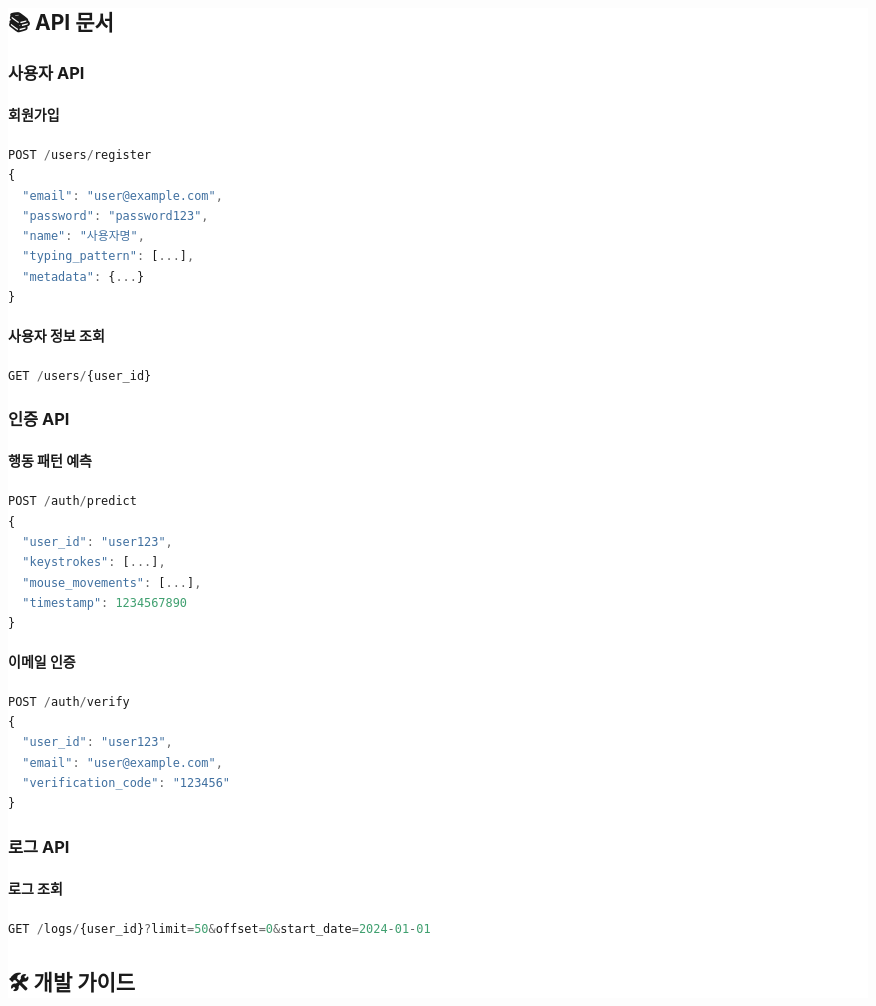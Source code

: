 ## 📚 API 문서

### 사용자 API

#### 회원가입
```javascript
POST /users/register
{
  "email": "user@example.com",
  "password": "password123",
  "name": "사용자명",
  "typing_pattern": [...],
  "metadata": {...}
}
```

#### 사용자 정보 조회
```javascript
GET /users/{user_id}
```

### 인증 API

#### 행동 패턴 예측
```javascript
POST /auth/predict
{
  "user_id": "user123",
  "keystrokes": [...],
  "mouse_movements": [...],
  "timestamp": 1234567890
}
```

#### 이메일 인증
```javascript
POST /auth/verify
{
  "user_id": "user123",
  "email": "user@example.com",
  "verification_code": "123456"
}
```

### 로그 API

#### 로그 조회
```javascript
GET /logs/{user_id}?limit=50&offset=0&start_date=2024-01-01
```

## 🛠️ 개발 가이드
